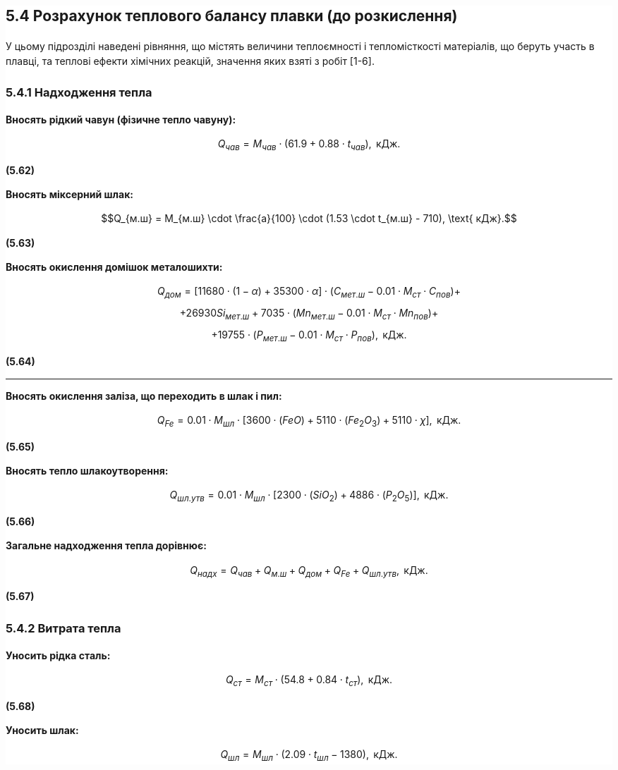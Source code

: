 
## 5.4 Розрахунок теплового балансу плавки (до розкислення)

У цьому підрозділі наведені рівняння, що містять величини теплоємності і тепломісткості матеріалів, що беруть участь в плавці, та теплові ефекти хімічних реакцій, значення яких взяті з робіт \[1-6].

### 5.4.1 Надходження тепла

**Вносять рідкий чавун (фізичне тепло чавуну):**

$$Q_{чав} = M_{чав} \cdot (61.9 + 0.88 \cdot t_{чав}), \text{ кДж}.$$

**(5.62)**

**Вносять міксерний шлак:**

$$Q_{м.ш} = M_{м.ш} \cdot \frac{a}{100} \cdot (1.53 \cdot t_{м.ш} - 710), \text{ кДж}.$$

**(5.63)**

**Вносять окислення домішок металошихти:**

$$Q_{дом} = [11680 \cdot (1 - \alpha) + 35300 \cdot \alpha] \cdot (C_{мет.ш} - 0.01 \cdot M_{ст} \cdot C_{пов}) +$$$$+ 26930 Si_{мет.ш} + 7035 \cdot (Mn_{мет.ш} - 0.01 \cdot M_{ст} \cdot Mn_{пов}) +$$$$+ 19755 \cdot (P_{мет.ш} - 0.01 \cdot M_{ст} \cdot P_{пов}), \text{ кДж}.$$

**(5.64)**

---

**Вносять окислення заліза, що переходить в шлак і пил:**

$$Q_{Fe} = 0.01 \cdot M_{шл} \cdot [3600 \cdot (FeO) + 5110 \cdot (Fe_2O_3) + 5110 \cdot \chi], \text{ кДж}.$$

**(5.65)**

**Вносять тепло шлакоутворення:**

$$Q_{шл.утв} = 0.01 \cdot M_{шл} \cdot [2300 \cdot (SiO_2) + 4886 \cdot (P_2O_5)], \text{ кДж}.$$

**(5.66)**

**Загальне надходження тепла дорівнює:**

$$Q_{надх} = Q_{чав} + Q_{м.ш} + Q_{дом} + Q_{Fe} + Q_{шл.утв}, \text{ кДж}.$$

**(5.67)**

### 5.4.2 Витрата тепла

**Уносить рідка сталь:**

$$Q_{ст} = M_{ст} \cdot (54.8 + 0.84 \cdot t_{ст}), \text{ кДж}.$$

**(5.68)**

**Уносить шлак:**

$$Q_{шл} = M_{шл} \cdot (2.09 \cdot t_{шл} - 1380), \text{ кДж}.$$
